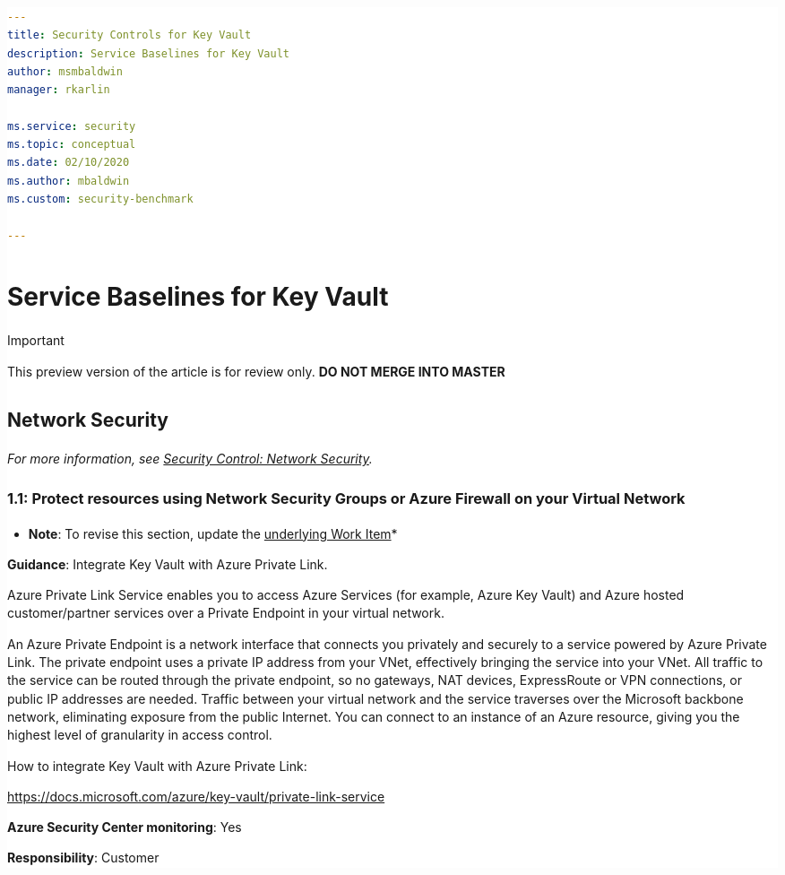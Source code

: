 ```yaml
---
title: Security Controls for Key Vault
description: Service Baselines for Key Vault
author: msmbaldwin
manager: rkarlin

ms.service: security
ms.topic: conceptual
ms.date: 02/10/2020
ms.author: mbaldwin
ms.custom: security-benchmark

---
```


# Service Baselines for Key Vault

>[!IMPORTANT]
>This preview version of the article is for review only.
> **DO NOT MERGE INTO MASTER**

## Network Security

*For more information, see [Security Control: Network Security](https://docs.microsoft.com/azure/security/benchmarks/security-control-network-security).*

### 1.1: Protect resources using Network Security Groups or Azure Firewall on your Virtual Network

* **Note**: To revise this section, update the [underlying Work Item](https://dev.azure.com/AzureSecurityControlsBenchmark/AzureSecurityControlsBenchmarkContent/_queries/edit/1546)*

**Guidance**: Integrate Key Vault with Azure Private Link. 

Azure Private Link Service enables you to access Azure Services (for example, Azure Key Vault) and Azure hosted customer/partner services over a Private Endpoint in your virtual network.

An Azure Private Endpoint is a network interface that connects you privately and securely to a service powered by Azure Private Link. The private endpoint uses a private IP address from your VNet, effectively bringing the service into your VNet. All traffic to the service can be routed through the private endpoint, so no gateways, NAT devices, ExpressRoute or VPN connections, or public IP addresses are needed. Traffic between your virtual network and the service traverses over the Microsoft backbone network, eliminating exposure from the public Internet. You can connect to an instance of an Azure resource, giving you the highest level of granularity in access control. 

How to integrate Key Vault with Azure Private Link: 

<https://docs.microsoft.com/azure/key-vault/private-link-service>


**Azure Security Center monitoring**: Yes

**Responsibility**: Customer
